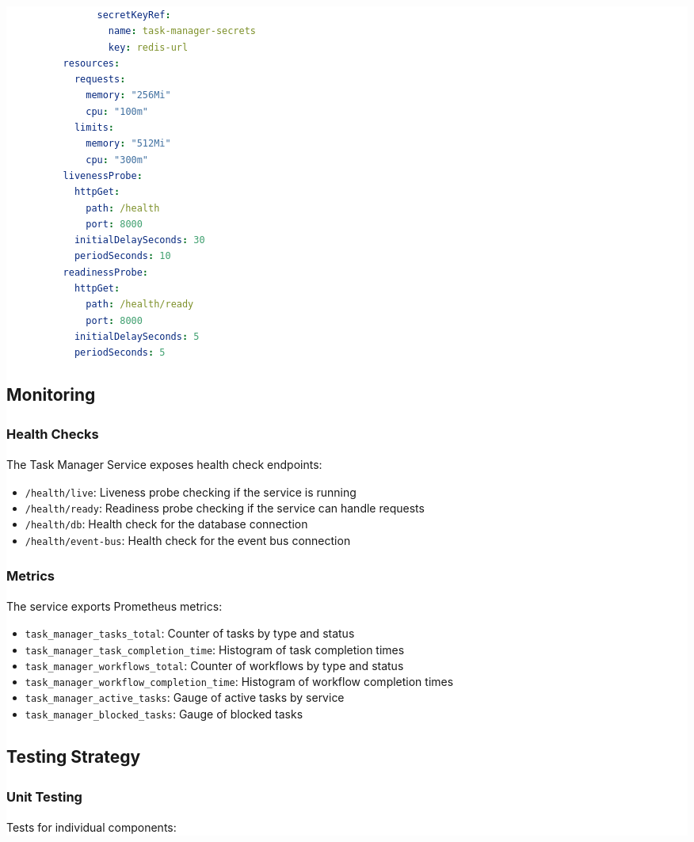 ```yaml
                secretKeyRef:
                  name: task-manager-secrets
                  key: redis-url
          resources:
            requests:
              memory: "256Mi"
              cpu: "100m"
            limits:
              memory: "512Mi"
              cpu: "300m"
          livenessProbe:
            httpGet:
              path: /health
              port: 8000
            initialDelaySeconds: 30
            periodSeconds: 10
          readinessProbe:
            httpGet:
              path: /health/ready
              port: 8000
            initialDelaySeconds: 5
            periodSeconds: 5
```

## Monitoring

### Health Checks

The Task Manager Service exposes health check endpoints:

- `/health/live`: Liveness probe checking if the service is running
- `/health/ready`: Readiness probe checking if the service can handle requests
- `/health/db`: Health check for the database connection
- `/health/event-bus`: Health check for the event bus connection

### Metrics

The service exports Prometheus metrics:

- `task_manager_tasks_total`: Counter of tasks by type and status
- `task_manager_task_completion_time`: Histogram of task completion times
- `task_manager_workflows_total`: Counter of workflows by type and status
- `task_manager_workflow_completion_time`: Histogram of workflow completion times
- `task_manager_active_tasks`: Gauge of active tasks by service
- `task_manager_blocked_tasks`: Gauge of blocked tasks

## Testing Strategy

### Unit Testing

Tests for individual components:
